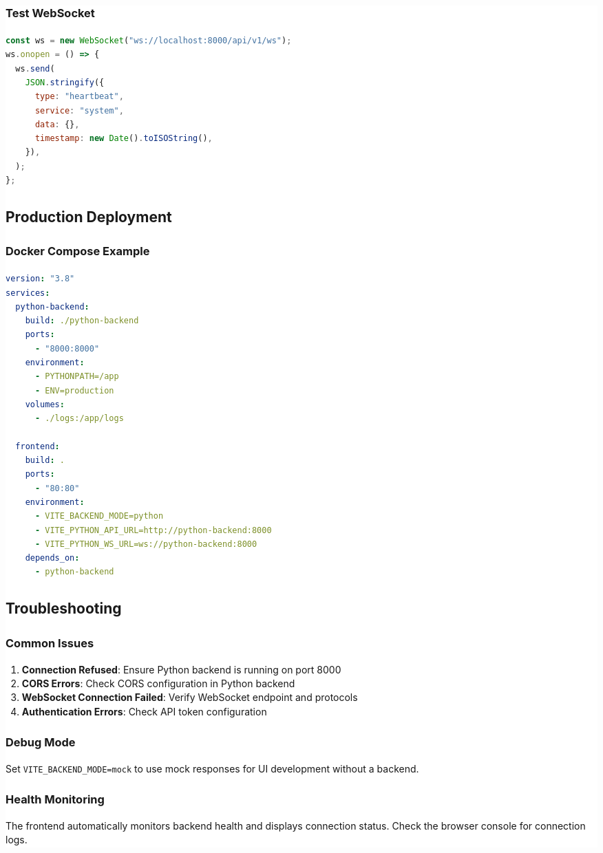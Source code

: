 ### Test WebSocket

```javascript
const ws = new WebSocket("ws://localhost:8000/api/v1/ws");
ws.onopen = () => {
  ws.send(
    JSON.stringify({
      type: "heartbeat",
      service: "system",
      data: {},
      timestamp: new Date().toISOString(),
    }),
  );
};
```

## Production Deployment

### Docker Compose Example

```yaml
version: "3.8"
services:
  python-backend:
    build: ./python-backend
    ports:
      - "8000:8000"
    environment:
      - PYTHONPATH=/app
      - ENV=production
    volumes:
      - ./logs:/app/logs

  frontend:
    build: .
    ports:
      - "80:80"
    environment:
      - VITE_BACKEND_MODE=python
      - VITE_PYTHON_API_URL=http://python-backend:8000
      - VITE_PYTHON_WS_URL=ws://python-backend:8000
    depends_on:
      - python-backend
```

## Troubleshooting

### Common Issues

1. **Connection Refused**: Ensure Python backend is running on port 8000
2. **CORS Errors**: Check CORS configuration in Python backend
3. **WebSocket Connection Failed**: Verify WebSocket endpoint and protocols
4. **Authentication Errors**: Check API token configuration

### Debug Mode

Set `VITE_BACKEND_MODE=mock` to use mock responses for UI development without a backend.

### Health Monitoring

The frontend automatically monitors backend health and displays connection status. Check the browser console for connection logs.
